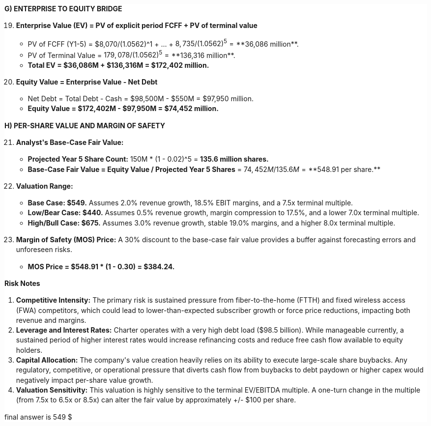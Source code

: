 **G) ENTERPRISE TO EQUITY BRIDGE**

19. **Enterprise Value (EV) = PV of explicit period FCFF + PV of terminal value**
    *   PV of FCFF (Y1-5) = $8,070/(1.0562)^1 + ... + $8,735/(1.0562)^5 = **$36,086 million**.
    *   PV of Terminal Value = $179,078 / (1.0562)^5 = **$136,316 million**.
    *   **Total EV = $36,086M + $136,316M = $172,402 million.**

20. **Equity Value = Enterprise Value - Net Debt**
    *   Net Debt = Total Debt - Cash = $98,500M - $550M = $97,950 million.
    *   **Equity Value = $172,402M - $97,950M = $74,452 million.**

**H) PER-SHARE VALUE AND MARGIN OF SAFETY**

21. **Analyst's Base-Case Fair Value:**
    *   **Projected Year 5 Share Count:** 150M * (1 - 0.02)^5 = **135.6 million shares.**
    *   **Base-Case Fair Value = Equity Value / Projected Year 5 Shares** = $74,452M / 135.6M = **$548.91 per share.**

22. **Valuation Range:**
    *   **Base Case: $549.** Assumes 2.0% revenue growth, 18.5% EBIT margins, and a 7.5x terminal multiple.
    *   **Low/Bear Case: $440.** Assumes 0.5% revenue growth, margin compression to 17.5%, and a lower 7.0x terminal multiple.
    *   **High/Bull Case: $675.** Assumes 3.0% revenue growth, stable 19.0% margins, and a higher 8.0x terminal multiple.

23. **Margin of Safety (MOS) Price:** A 30% discount to the base-case fair value provides a buffer against forecasting errors and unforeseen risks.
    *   **MOS Price = $548.91 * (1 - 0.30) = $384.24.**

**Risk Notes**

1.  **Competitive Intensity:** The primary risk is sustained pressure from fiber-to-the-home (FTTH) and fixed wireless access (FWA) competitors, which could lead to lower-than-expected subscriber growth or force price reductions, impacting both revenue and margins.
2.  **Leverage and Interest Rates:** Charter operates with a very high debt load ($98.5 billion). While manageable currently, a sustained period of higher interest rates would increase refinancing costs and reduce free cash flow available to equity holders.
3.  **Capital Allocation:** The company's value creation heavily relies on its ability to execute large-scale share buybacks. Any regulatory, competitive, or operational pressure that diverts cash flow from buybacks to debt paydown or higher capex would negatively impact per-share value growth.
4.  **Valuation Sensitivity:** This valuation is highly sensitive to the terminal EV/EBITDA multiple. A one-turn change in the multiple (from 7.5x to 6.5x or 8.5x) can alter the fair value by approximately +/- $100 per share.

final answer is 549 $